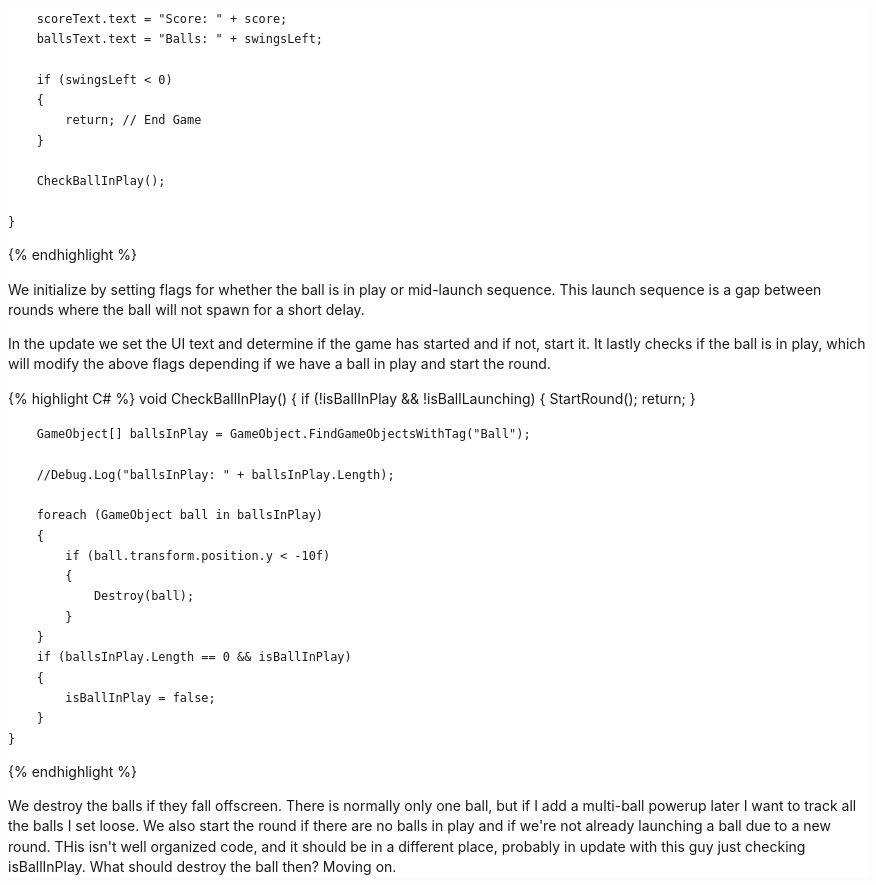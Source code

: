         scoreText.text = "Score: " + score;
        ballsText.text = "Balls: " + swingsLeft;

        if (swingsLeft < 0)
        {
            return; // End Game
        }

        CheckBallInPlay();

    }
{% endhighlight %}

We initialize by setting flags for whether the ball is in play or mid-launch sequence.
This launch sequence is a gap between rounds where the ball will not spawn for a short delay.

In the update we set the UI text and determine if the game has started and if not, start it.
It lastly checks if the ball is in play, which will modify the above flags depending
if we have a ball in play and start the round.

{% highlight C# %}
    void CheckBallInPlay()
    {
        if (!isBallInPlay && !isBallLaunching)
        {
            StartRound();
            return;
        }

        GameObject[] ballsInPlay = GameObject.FindGameObjectsWithTag("Ball");

        //Debug.Log("ballsInPlay: " + ballsInPlay.Length);

        foreach (GameObject ball in ballsInPlay)
        {
            if (ball.transform.position.y < -10f)
            {
                Destroy(ball);
            }
        }
        if (ballsInPlay.Length == 0 && isBallInPlay)
        {
            isBallInPlay = false;
        }
    }
{% endhighlight %}

We destroy the balls if they fall offscreen. There is normally only one ball, but if I add a multi-ball powerup later
I want to track all the balls I set loose. We also start the round if there are no balls in play and if we're not already
launching a ball due to a new round. THis isn't well organized code, and it should be in a different place,
probably in update with this guy just checking isBallInPlay. What should destroy the ball then? Moving on.
